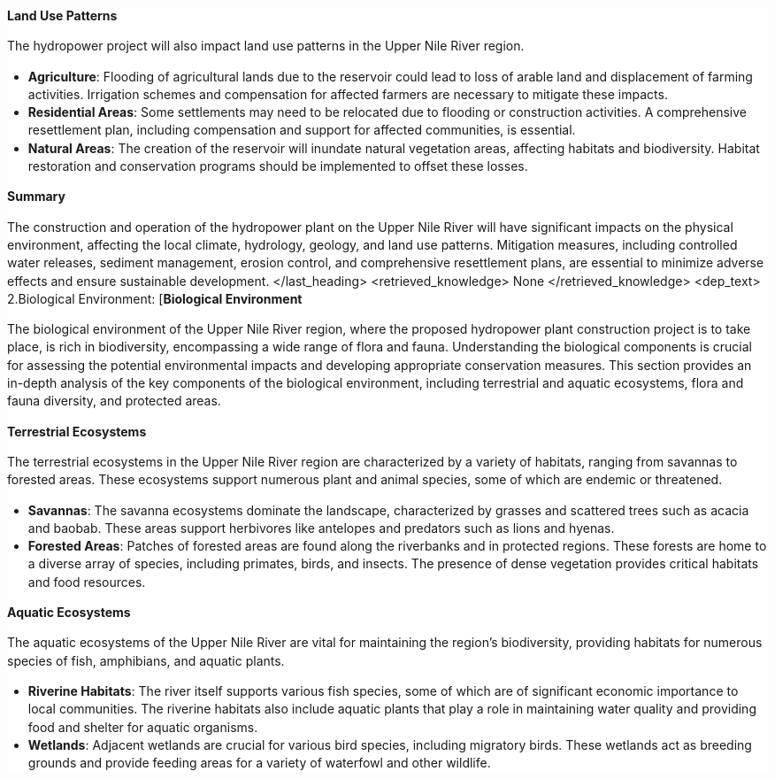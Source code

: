 **Land Use Patterns**

The hydropower project will also impact land use patterns in the Upper Nile River region.

- **Agriculture**: Flooding of agricultural lands due to the reservoir could lead to loss of arable land and displacement of farming activities. Irrigation schemes and compensation for affected farmers are necessary to mitigate these impacts.
- **Residential Areas**: Some settlements may need to be relocated due to flooding or construction activities. A comprehensive resettlement plan, including compensation and support for affected communities, is essential.
- **Natural Areas**: The creation of the reservoir will inundate natural vegetation areas, affecting habitats and biodiversity. Habitat restoration and conservation programs should be implemented to offset these losses.

**Summary**

The construction and operation of the hydropower plant on the Upper Nile River will have significant impacts on the physical environment, affecting the local climate, hydrology, geology, and land use patterns. Mitigation measures, including controlled water releases, sediment management, erosion control, and comprehensive resettlement plans, are essential to minimize adverse effects and ensure sustainable development.
</last_heading>
<retrieved_knowledge>
None
</retrieved_knowledge>
<dep_text>
2.Biological Environment: [**Biological Environment**

The biological environment of the Upper Nile River region, where the proposed hydropower plant construction project is to take place, is rich in biodiversity, encompassing a wide range of flora and fauna. Understanding the biological components is crucial for assessing the potential environmental impacts and developing appropriate conservation measures. This section provides an in-depth analysis of the key components of the biological environment, including terrestrial and aquatic ecosystems, flora and fauna diversity, and protected areas.

**Terrestrial Ecosystems**

The terrestrial ecosystems in the Upper Nile River region are characterized by a variety of habitats, ranging from savannas to forested areas. These ecosystems support numerous plant and animal species, some of which are endemic or threatened.

- **Savannas**: The savanna ecosystems dominate the landscape, characterized by grasses and scattered trees such as acacia and baobab. These areas support herbivores like antelopes and predators such as lions and hyenas.
- **Forested Areas**: Patches of forested areas are found along the riverbanks and in protected regions. These forests are home to a diverse array of species, including primates, birds, and insects. The presence of dense vegetation provides critical habitats and food resources.

**Aquatic Ecosystems**

The aquatic ecosystems of the Upper Nile River are vital for maintaining the region’s biodiversity, providing habitats for numerous species of fish, amphibians, and aquatic plants.

- **Riverine Habitats**: The river itself supports various fish species, some of which are of significant economic importance to local communities. The riverine habitats also include aquatic plants that play a role in maintaining water quality and providing food and shelter for aquatic organisms.
- **Wetlands**: Adjacent wetlands are crucial for various bird species, including migratory birds. These wetlands act as breeding grounds and provide feeding areas for a variety of waterfowl and other wildlife.
